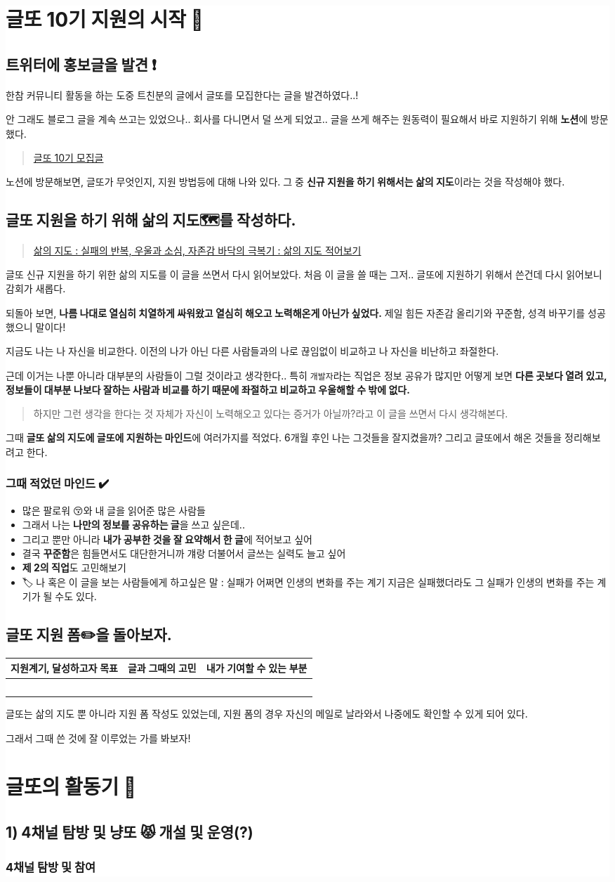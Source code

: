<h1 id="글또-10기-지원의-시작-🌱">글또 10기 지원의 시작 🌱</h1>
<h2 id="트위터에-홍보글을-발견-❗">트위터에 홍보글을 발견 ❗</h2>
<p>한참 커뮤니티 활동을 하는 도중 트친분의 글에서 글또를 모집한다는 글을 발견하였다..!
<img alt="" src="https://velog.velcdn.com/images/prettylee620/post/1d4050a8-8c31-4f2f-ae45-41b58e4a45b3/image.png" /></p>
<p>안 그래도 블로그 글을 계속 쓰고는 있었으나.. 회사를 다니면서 덜 쓰게 되었고.. 글을 쓰게 해주는 원동력이 필요해서 바로 지원하기 위해 <strong>노션</strong>에 방문했다.</p>
<blockquote>
<p><a href="https://zzsza.notion.site/10-24-9-22-23-59-06f1faebe22d408eabdc15f97ec371ac">글또 10기 모집글</a></p>
</blockquote>
<p>노션에 방문해보면, 글또가 무엇인지, 지원 방법등에 대해 나와 있다. 그 중 <strong>신규 지원을 하기 위해서는 삶의 지도</strong>이라는 것을 작성해야 했다.
<img alt="" src="https://velog.velcdn.com/images/prettylee620/post/409eb0d7-203c-4ef5-96ca-83315c6f473b/image.png" /></p>
<h2 id="글또-지원을-하기-위해-삶의-지도🗺️를-작성하다">글또 지원을 하기 위해 삶의 지도🗺️를 작성하다.</h2>
<blockquote>
<p><a href="https://velog.io/@prettylee620/%EC%8B%A4%ED%8C%A8%EC%9D%98-%EB%B0%98%EB%B3%B5-%EC%9A%B0%EC%9A%B8%EA%B3%BC-%EC%86%8C%EC%8B%AC-%EC%9E%90%EC%A1%B4%EA%B0%90-%EB%B0%94%EB%8B%A5%EC%9D%98-%EA%B7%B9%EB%B3%B5%EA%B8%B0-%EC%82%B6%EC%9D%98-%EC%A7%80%EB%8F%84-%EC%A0%81%EC%96%B4%EB%B3%B4%EA%B8%B0">삶의 지도 : 실패의 반복, 우울과 소심, 자존감 바닥의 극복기 : 삶의 지도 적어보기</a></p>
</blockquote>
<p>글또 신규 지원을 하기 위한 삶의 지도를 이 글을 쓰면서 다시 읽어보았다. 처음 이 글을 쓸 때는 그저.. 글또에 지원하기 위해서 쓴건데 다시 읽어보니 감회가 새롭다.</p>
<p>되돌아 보면, <strong>나름 나대로 열심히 치열하게 싸워왔고 열심히 해오고 노력해온게 아닌가 싶었다.</strong> 제일 힘든 자존감 올리기와 꾸준함, 성격 바꾸기를 성공했으니 말이다!</p>
<p>지금도 나는 나 자신을 비교한다. 이전의 나가 아닌 다른 사람들과의 나로 끊임없이 비교하고 나 자신을 비난하고 좌절한다.</p>
<p>근데 이거는 나뿐 아니라 대부분의 사람들이 그럴 것이라고 생각한다.. 특히 <code>개발자</code>라는 직업은 정보 공유가 많지만 어떻게 보면 <strong>다른 곳보다 열려 있고, 정보들이 대부분 나보다 잘하는 사람과 비교를 하기 때문에 좌절하고 비교하고 우울해할 수 밖에 없다.</strong></p>
<blockquote>
<p>하지만 그런 생각을 한다는 것 자체가 자신이 노력해오고 있다는 증거가 아닐까?라고 이 글을 쓰면서 다시 생각해본다.</p>
</blockquote>
<p>그때 <strong>글또 삶의 지도에 글또에 지원하는 마인드</strong>에 여러가지를 적었다. 6개월 후인 나는 그것들을 잘지켰을까? 그리고 글또에서 해온 것들을 정리해보려고 한다.</p>
<h3 id="그때-적었던-마인드-✔️">그때 적었던 마인드 ✔️</h3>
<ul>
<li>많은 팔로워 😚와 내 글을 읽어준 많은 사람들</li>
<li>그래서 나는 <strong>나만의 정보를 공유하는 글</strong>을 쓰고 싶은데..</li>
<li>그리고 뿐만 아니라 <strong>내가 공부한 것을 잘 요약해서 한 글</strong>에 적어보고 싶어</li>
<li>결국 <strong>꾸준함</strong>은 힘들면서도 대단한거니까 걔랑 더불어서 글쓰는 실력도 늘고 싶어</li>
<li><strong>제 2의 직업</strong>도 고민해보기</li>
<li>🏷️ 나 혹은 이 글을 보는 사람들에게 하고싶은 말 : 실패가 어쩌면 인생의 변화를 주는 계기
지금은 실패했더라도 그 실패가 인생의 변화를 주는 계기가 될 수도 있다.</li>
</ul>
<h2 id="글또-지원-폼✏️을-돌아보자">글또 지원 폼✏️을 돌아보자.</h2>
<table>
<thead>
<tr>
<th>지원계기, 달성하고자 목표</th>
<th>글과 그때의 고민</th>
<th>내가 기여할 수 있는 부분</th>
</tr>
</thead>
<tbody><tr>
<td><img alt="" src="https://velog.velcdn.com/images/prettylee620/post/65defce8-0b52-4aa0-8e15-1fbe1fd1cdef/image.png" /></td>
<td><img alt="" src="https://velog.velcdn.com/images/prettylee620/post/8b512477-3aa8-41cc-a2ac-22b036742809/image.png" /></td>
<td><img alt="" src="https://velog.velcdn.com/images/prettylee620/post/e0c809f4-4041-41b8-b4b6-957e7fdf62ae/image.png" /></td>
</tr>
</tbody></table>
<p>글또는 삶의 지도 뿐 아니라 지원 폼 작성도 있었는데, 지원 폼의 경우 자신의 메일로 날라와서 나중에도 확인할 수 있게 되어 있다.</p>
<p>그래서 그때 쓴 것에 잘 이루었는 가를 봐보자!</p>
<h1 id="글또의-활동기-🐾">글또의 활동기 🐾</h1>
<h2 id="1-4채널-탐방-및-냥또-😾-개설-및-운영">1) 4채널 탐방 및 냥또 😾 개설 및 운영(?)</h2>
<h3 id="4채널-탐방-및-참여">4채널 탐방 및 참여</h3>